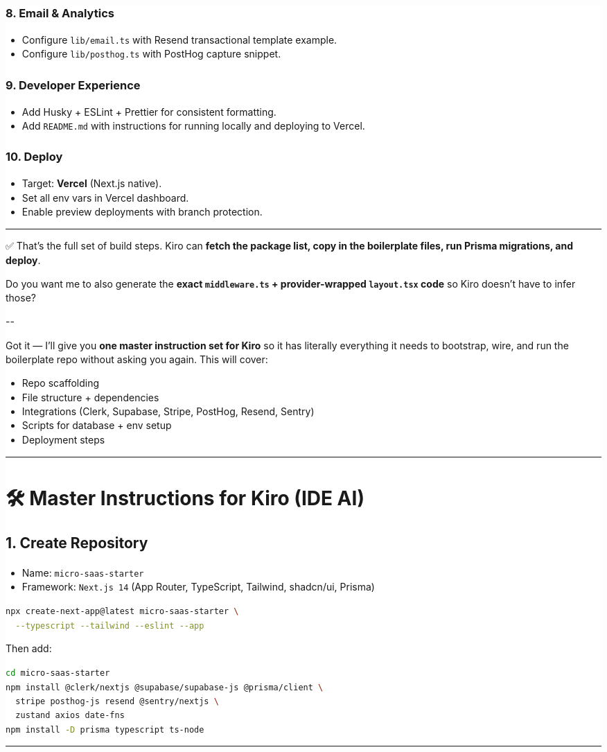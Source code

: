 ### 8. Email & Analytics

* Configure `lib/email.ts` with Resend transactional template example.
* Configure `lib/posthog.ts` with PostHog capture snippet.

### 9. Developer Experience

* Add Husky + ESLint + Prettier for consistent formatting.
* Add `README.md` with instructions for running locally and deploying to Vercel.

### 10. Deploy

* Target: **Vercel** (Next.js native).
* Set all env vars in Vercel dashboard.
* Enable preview deployments with branch protection.

---

✅ That’s the full set of build steps. Kiro can **fetch the package list, copy in the boilerplate files, run Prisma migrations, and deploy**.

Do you want me to also generate the **exact `middleware.ts` + provider-wrapped `layout.tsx` code** so Kiro doesn’t have to infer those?

--


Got it — I’ll give you **one master instruction set for Kiro** so it has literally everything it needs to bootstrap, wire, and run the boilerplate repo without asking you again. This will cover:

* Repo scaffolding
* File structure + dependencies
* Integrations (Clerk, Supabase, Stripe, PostHog, Resend, Sentry)
* Scripts for database + env setup
* Deployment steps

---

# 🛠️ Master Instructions for Kiro (IDE AI)

## 1. Create Repository

* Name: `micro-saas-starter`
* Framework: `Next.js 14` (App Router, TypeScript, Tailwind, shadcn/ui, Prisma)

```bash
npx create-next-app@latest micro-saas-starter \
  --typescript --tailwind --eslint --app
```

Then add:

```bash
cd micro-saas-starter
npm install @clerk/nextjs @supabase/supabase-js @prisma/client \
  stripe posthog-js resend @sentry/nextjs \
  zustand axios date-fns
npm install -D prisma typescript ts-node
```

---